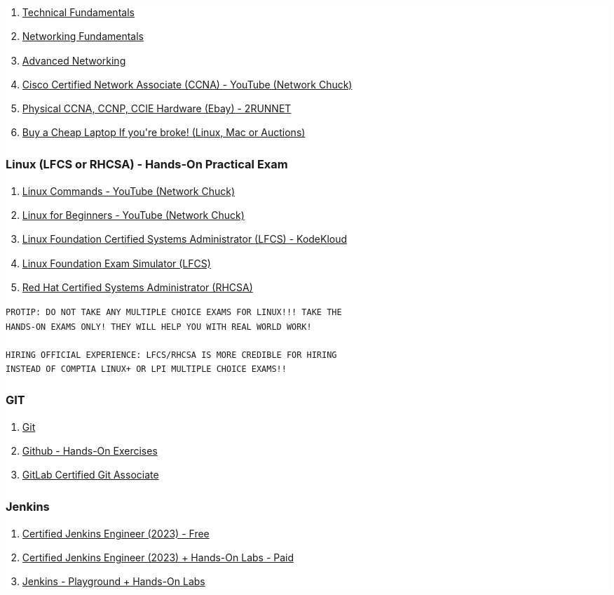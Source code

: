 1. [Technical Fundamentals](https://www.youtube.com/playlist?list=PLTk5ZYSbd9Mh1mxFFu1Jx-g9VsdzQ0REW)
    
2. [Networking Fundamentals](https://www.youtube.com/playlist?list=PLTk5ZYSbd9Mi_ya5tVFD8NFfU1YZOyml1)
    
3. [Advanced Networking](https://www.youtube.com/playlist?list=PLTk5ZYSbd9MgokEYv4GSOrYHPDrvppnCR)
    
4. [Cisco Certified Network Associate (CCNA) - YouTube (Network Chuck)](https://youtube.com/playlist?list=PLIhvC56v63IJVXv0GJcl9vO5Z6znCVb1P&si=IwD-4NUj-KAyAjUe)
    
5. [Physical CCNA, CCNP, CCIE Hardware (Ebay) - 2RUNNET](https://www.ebay.com/str/2runnet?_trksid=p4429486.m3561.l161211)
    
6. [Buy a Cheap Laptop If you're broke! (Linux, Mac or Auctions)](https://www.migrationking.com/laptops-buy)  
    

### Linux (LFCS or RHCSA) - Hands-On Practical Exam

1. [Linux Commands - YouTube (Network Chuck)](https://youtu.be/gd7BXuUQ91w?si=9EBzvLTQWRo0PzHy)
    
2. [Linux for Beginners - YouTube (Network Chuck)](https://youtube.com/playlist?list=PLIhvC56v63IJIujb5cyE13oLuyORZpdkL&si=ac_FBlICcPjOEcV4)
    
3. [Linux Foundation Certified Systems Administrator (LFCS) - KodeKloud](https://www.udemy.com/course/linux-foundation-certified-systems-administrator-lfcs/)
    
4. [Linux Foundation Exam Simulator (LFCS)](https://killer.sh/lfcs)
    
5. [Red Hat Certified Systems Administrator (RHCSA)](https://kodekloud.com/courses/red-hat-certified-system-administratorrhcsa-2/)
    

```plaintext
PROTIP: DO NOT TAKE ANY MULTIPLE CHOICE EXAMS FOR LINUX!!! TAKE THE
HANDS-ON EXAMS ONLY! THEY WILL HELP YOU WITH REAL WORLD WORK!

HIRING OFFICIAL EXPERIENCE: LFCS/RHCSA IS MORE CREDIBLE FOR HIRING
INSTEAD OF COMPTIA LINUX+ OR LPI MULTIPLE CHOICE EXAMS!!
```

### GIT

1. [Git](https://kodekloud.com/lessons/git-course-introduction/)
    
2. [Github - Hands-On Exercises](https://github.com/apps/github-learning-lab)
    
3. [GitLab Certified Git Associate](https://levelup.gitlab.com/courses/gitlab-with-git-essentials)
    

### Jenkins

1. [Certified Jenkins Engineer (2023) - Free](https://university.cloudbees.com/jenkins-cje-cert-info)
    
2. [Certified Jenkins Engineer (2023) + Hands-On Labs - Paid](https://university.cloudbees.com/plan/jenkins-training-cert-subscription-plan)
    
3. [Jenkins - Playground + Hands-On Labs](https://kodekloud.com/courses/jenkins/)
    